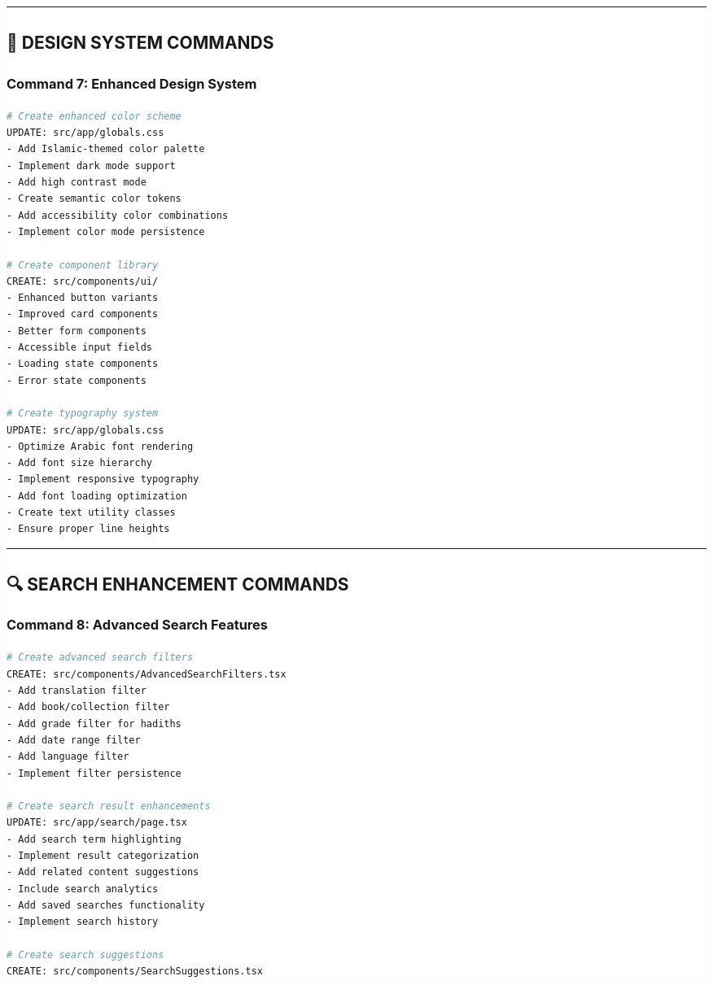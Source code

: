 ```bash
```

---

## 🎨 **DESIGN SYSTEM COMMANDS**

### **Command 7: Enhanced Design System**
```bash
# Create enhanced color scheme
UPDATE: src/app/globals.css
- Add Islamic-themed color palette
- Implement dark mode support
- Add high contrast mode
- Create semantic color tokens
- Add accessibility color combinations
- Implement color mode persistence

# Create component library
CREATE: src/components/ui/
- Enhanced button variants
- Improved card components
- Better form components
- Accessible input fields
- Loading state components
- Error state components

# Create typography system
UPDATE: src/app/globals.css
- Optimize Arabic font rendering
- Add font size hierarchy
- Implement responsive typography
- Add font loading optimization
- Create text utility classes
- Ensure proper line heights
```

---

## 🔍 **SEARCH ENHANCEMENT COMMANDS**

### **Command 8: Advanced Search Features**
```bash
# Create advanced search filters
CREATE: src/components/AdvancedSearchFilters.tsx
- Add translation filter
- Add book/collection filter
- Add grade filter for hadiths
- Add date range filter
- Add language filter
- Implement filter persistence

# Create search result enhancements
UPDATE: src/app/search/page.tsx
- Add search term highlighting
- Implement result categorization
- Add related content suggestions
- Include search analytics
- Add saved searches functionality
- Implement search history

# Create search suggestions
CREATE: src/components/SearchSuggestions.tsx
```
